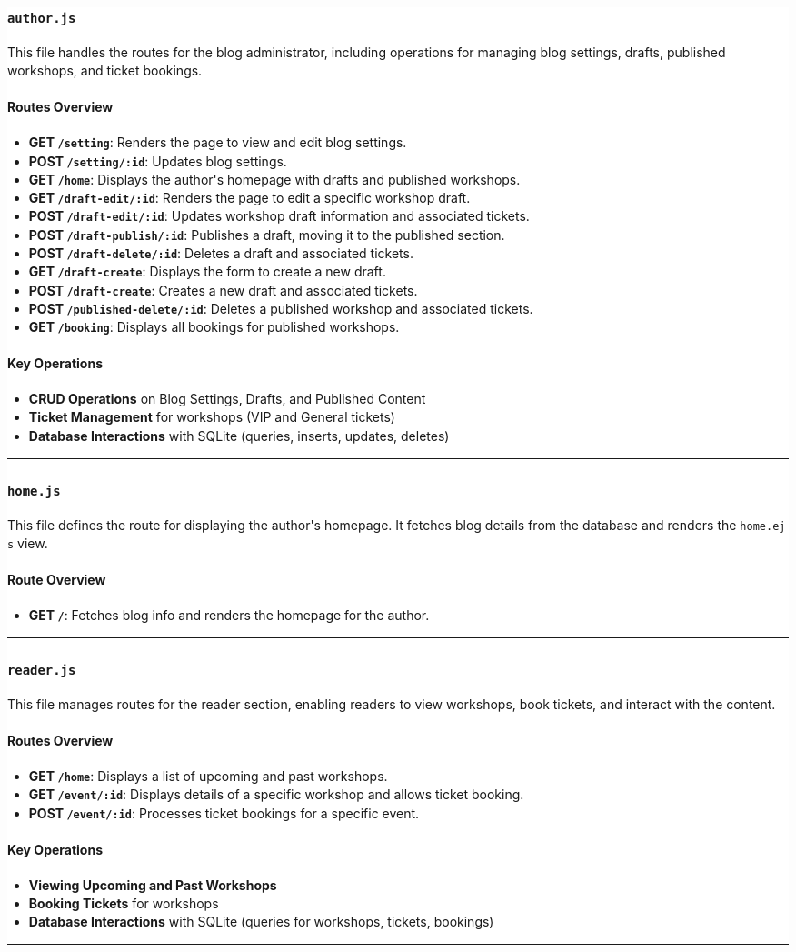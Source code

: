 ### `author.js`

This file handles the routes for the blog administrator, including operations for managing blog settings, drafts, published workshops, and ticket bookings.

#### Routes Overview

- **GET `/setting`**: Renders the page to view and edit blog settings.
- **POST `/setting/:id`**: Updates blog settings.
- **GET `/home`**: Displays the author's homepage with drafts and published workshops.
- **GET `/draft-edit/:id`**: Renders the page to edit a specific workshop draft.
- **POST `/draft-edit/:id`**: Updates workshop draft information and associated tickets.
- **POST `/draft-publish/:id`**: Publishes a draft, moving it to the published section.
- **POST `/draft-delete/:id`**: Deletes a draft and associated tickets.
- **GET `/draft-create`**: Displays the form to create a new draft.
- **POST `/draft-create`**: Creates a new draft and associated tickets.
- **POST `/published-delete/:id`**: Deletes a published workshop and associated tickets.
- **GET `/booking`**: Displays all bookings for published workshops.
  
#### Key Operations

- **CRUD Operations** on Blog Settings, Drafts, and Published Content
- **Ticket Management** for workshops (VIP and General tickets)
- **Database Interactions** with SQLite (queries, inserts, updates, deletes)

---

### `home.js`

This file defines the route for displaying the author's homepage. It fetches blog details from the database and renders the `home.ejs` view.

#### Route Overview

- **GET `/`**: Fetches blog info and renders the homepage for the author.

---

### `reader.js`

This file manages routes for the reader section, enabling readers to view workshops, book tickets, and interact with the content.

#### Routes Overview

- **GET `/home`**: Displays a list of upcoming and past workshops.
- **GET `/event/:id`**: Displays details of a specific workshop and allows ticket booking.
- **POST `/event/:id`**: Processes ticket bookings for a specific event.

#### Key Operations

- **Viewing Upcoming and Past Workshops**
- **Booking Tickets** for workshops
- **Database Interactions** with SQLite (queries for workshops, tickets, bookings)

---